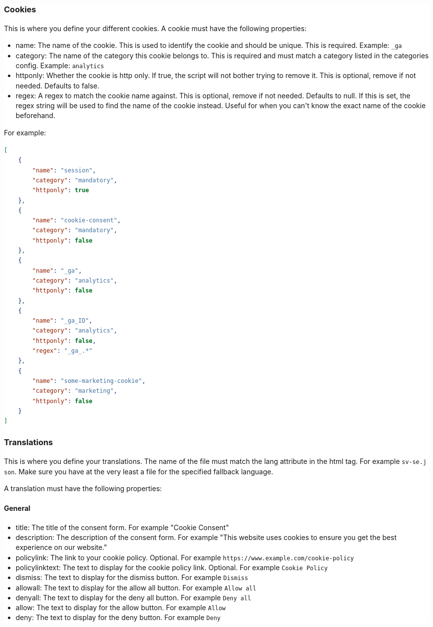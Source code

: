 ### Cookies
This is where you define your different cookies. A cookie must have the following properties:

* name: The name of the cookie. This is used to identify the cookie and should be unique. This is required. Example: `_ga`
* category: The name of the category this cookie belongs to. This is required and must match a category listed in the categories config. Example: `analytics`
* httponly: Whether the cookie is http only. If true, the script will not bother trying to remove it. This is optional, remove if not needed. Defaults to false. 
* regex: A regex to match the cookie name against. This is optional, remove if not needed. Defaults to null. If this is set, the regex string will be used to find the name of the cookie instead. Useful for when you can't know the exact name of the cookie beforehand.

For example:
```json
[
    {
        "name": "session",
        "category": "mandatory",
        "httponly": true
    },
    {
        "name": "cookie-consent",
        "category": "mandatory",
        "httponly": false
    },
    {
        "name": "_ga",
        "category": "analytics",
        "httponly": false
    },
    {
        "name": "_ga_ID",
        "category": "analytics",
        "httponly": false,
        "regex": "_ga_.*"
    },
    {
        "name": "some-marketing-cookie",
        "category": "marketing",
        "httponly": false
    }
]
```

### Translations
This is where you define your translations. The name of the file must match the lang attribute in the html tag. For example `sv-se.json`.
Make sure you have at the very least a file for the specified fallback language.

A translation must have the following properties:
#### General
* title: The title of the consent form. For example "Cookie Consent"
* description: The description of the consent form. For example "This website uses cookies to ensure you get the best experience on our website."
* policylink: The link to your cookie policy. Optional. For example `https://www.example.com/cookie-policy`
* policylinktext: The text to display for the cookie policy link. Optional. For example `Cookie Policy`
* dismiss: The text to display for the dismiss button. For example `Dismiss`
* allowall: The text to display for the allow all button. For example `Allow all`
* denyall: The text to display for the deny all button. For example `Deny all`
* allow: The text to display for the allow button. For example `Allow`
* deny: The text to display for the deny button. For example `Deny`